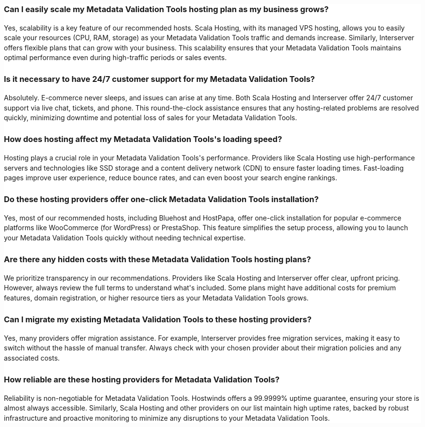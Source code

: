 ### Can I easily scale my Metadata Validation Tools hosting plan as my business grows? 
Yes, scalability is a key feature of our recommended hosts. Scala Hosting, with its managed VPS hosting, allows you to easily scale your resources (CPU, RAM, storage) as your Metadata Validation Tools traffic and demands increase. Similarly, Interserver offers flexible plans that can grow with your business. This scalability ensures that your Metadata Validation Tools maintains optimal performance even during high-traffic periods or sales events.

### Is it necessary to have 24/7 customer support for my Metadata Validation Tools? 
Absolutely. E-commerce never sleeps, and issues can arise at any time. Both Scala Hosting and Interserver offer 24/7 customer support via live chat, tickets, and phone. This round-the-clock assistance ensures that any hosting-related problems are resolved quickly, minimizing downtime and potential loss of sales for your Metadata Validation Tools.

### How does hosting affect my Metadata Validation Tools's loading speed? 
Hosting plays a crucial role in your Metadata Validation Tools's performance. Providers like Scala Hosting use high-performance servers and technologies like SSD storage and a content delivery network (CDN) to ensure faster loading times. Fast-loading pages improve user experience, reduce bounce rates, and can even boost your search engine rankings.

### Do these hosting providers offer one-click Metadata Validation Tools installation? 
Yes, most of our recommended hosts, including Bluehost and HostPapa, offer one-click installation for popular e-commerce platforms like WooCommerce (for WordPress) or PrestaShop. This feature simplifies the setup process, allowing you to launch your Metadata Validation Tools quickly without needing technical expertise.

### Are there any hidden costs with these Metadata Validation Tools hosting plans? 
We prioritize transparency in our recommendations. Providers like Scala Hosting and Interserver offer clear, upfront pricing. However, always review the full terms to understand what's included. Some plans might have additional costs for premium features, domain registration, or higher resource tiers as your Metadata Validation Tools grows.

### Can I migrate my existing Metadata Validation Tools to these hosting providers? 
Yes, many providers offer migration assistance. For example, Interserver provides free migration services, making it easy to switch without the hassle of manual transfer. Always check with your chosen provider about their migration policies and any associated costs.

### How reliable are these hosting providers for Metadata Validation Tools? 
Reliability is non-negotiable for Metadata Validation Tools. Hostwinds offers a 99.9999% uptime guarantee, ensuring your store is almost always accessible. Similarly, Scala Hosting and other providers on our list maintain high uptime rates, backed by robust infrastructure and proactive monitoring to minimize any disruptions to your Metadata Validation Tools.
